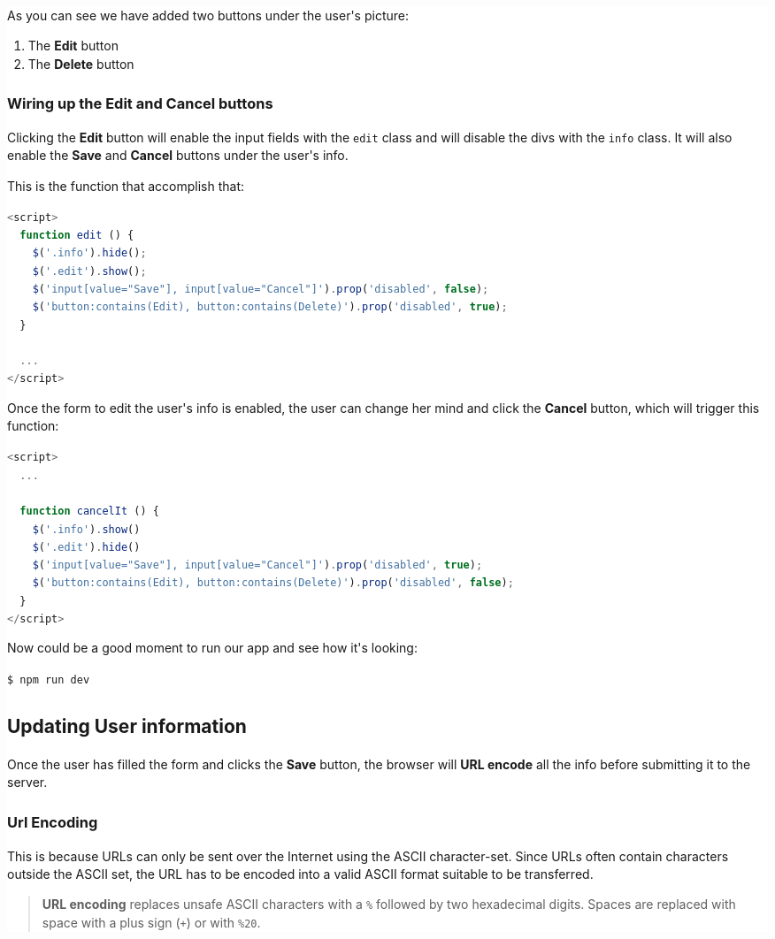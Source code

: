 As you can see we have added two buttons under the user's picture:

1. The **Edit** button
2. The **Delete** button

### Wiring up the Edit and Cancel buttons
Clicking the **Edit** button will enable the input fields with the `edit` class and will disable the divs with the `info` class. It will also enable the **Save** and **Cancel** buttons under the user's info.

This is the function that accomplish that:
```js
<script>
  function edit () {
    $('.info').hide();
    $('.edit').show();
    $('input[value="Save"], input[value="Cancel"]').prop('disabled', false);
    $('button:contains(Edit), button:contains(Delete)').prop('disabled', true);
  }

  ...
</script>
```
Once the form to edit the user's info is enabled, the user can change her mind and click the **Cancel** button, which will trigger this function:
```js
<script>
  ...

  function cancelIt () {
    $('.info').show()
    $('.edit').hide()
    $('input[value="Save"], input[value="Cancel"]').prop('disabled', true);
    $('button:contains(Edit), button:contains(Delete)').prop('disabled', false);
  }
</script>
```

Now could be a good moment to run our app and see how it's looking:
```bash
$ npm run dev
```

## Updating User information
Once the user has filled the form and clicks the **Save** button, the browser will **URL encode** all the info before submitting it to the server.

### Url Encoding
This is because URLs can only be sent over the Internet using the ASCII character-set. Since URLs often contain characters outside the ASCII set, the URL has to be encoded into a valid ASCII format suitable to be transferred.

> **URL encoding** replaces unsafe ASCII characters with a `%` followed by two hexadecimal digits. Spaces are replaced with space with a plus  sign (`+`) or with `%20`.


[home]: ../README.md
[back]: static-files.md
[next]: #
[1]: http://expressjs.com/en/index.html
[2]: http://getbootstrap.com/
[3]: https://github.com/lifeBalance/express-tour/blob/v0.5/views/user.hbs
[4]: https://www.npmjs.com/package/body-parser